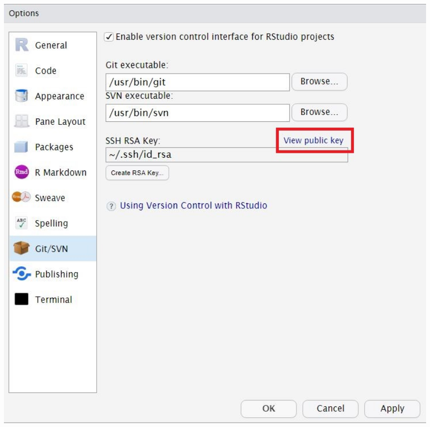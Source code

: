 <div class='click-img'><img src="img/SSH_Step_5.jpg" width="100%" style="display: block; margin: auto;" /></div>
